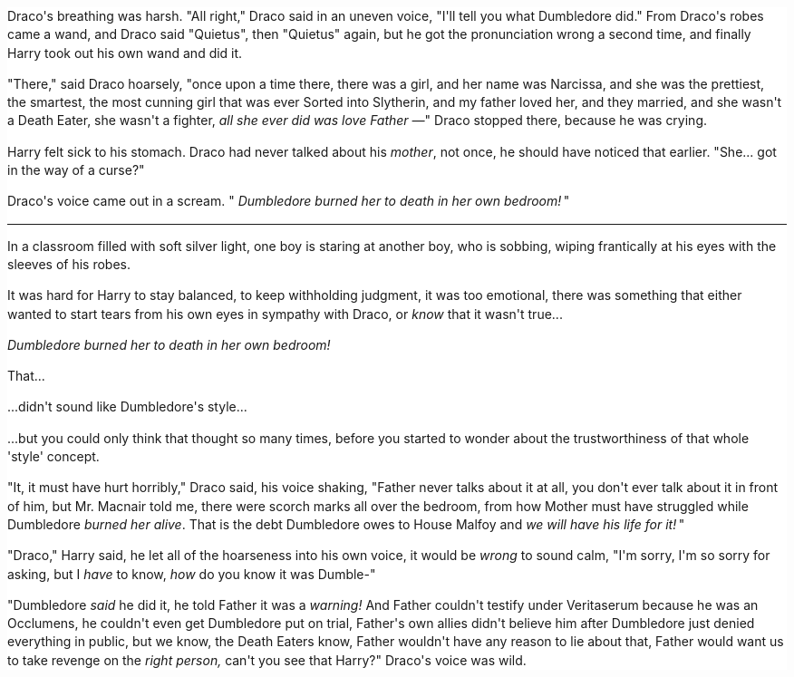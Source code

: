 Draco's breathing was harsh. "All right," Draco said in an uneven voice,
"I'll tell you what Dumbledore did." From Draco's robes came a wand, and
Draco said "Quietus", then "Quietus" again, but he got the pronunciation
wrong a second time, and finally Harry took out his own wand and did it.

"There," said Draco hoarsely, "once upon a time there, there was a girl,
and her name was Narcissa, and she was the prettiest, the smartest, the
most cunning girl that was ever Sorted into Slytherin, and my father
loved her, and they married, and she wasn't a Death Eater, she wasn't a
fighter, *all she ever did was love Father —*" Draco stopped there,
because he was crying.

Harry felt sick to his stomach. Draco had never talked about his
*mother*, not once, he should have noticed that earlier. "She... got in
the way of a curse?"

Draco's voice came out in a scream. " *Dumbledore burned her to death in
her own bedroom!* "

* * * * *

In a classroom filled with soft silver light, one boy is staring at
another boy, who is sobbing, wiping frantically at his eyes with the
sleeves of his robes.

It was hard for Harry to stay balanced, to keep withholding judgment, it
was too emotional, there was something that either wanted to start tears
from his own eyes in sympathy with Draco, or *know* that it wasn't
true...

*Dumbledore burned her to death in her own bedroom!*

That...

...didn't sound like Dumbledore's style...

...but you could only think that thought so many times, before you
started to wonder about the trustworthiness of that whole 'style'
concept.

"It, it must have hurt horribly," Draco said, his voice shaking, "Father
never talks about it at all, you don't ever talk about it in front of
him, but Mr. Macnair told me, there were scorch marks all over the
bedroom, from how Mother must have struggled while Dumbledore *burned
her alive*. That is the debt Dumbledore owes to House Malfoy and *we
will have his life for it!* "

"Draco," Harry said, he let all of the hoarseness into his own voice, it
would be *wrong* to sound calm, "I'm sorry, I'm so sorry for asking, but
I *have* to know, *how* do you know it was Dumble-"

"Dumbledore *said* he did it, he told Father it was a *warning!* And
Father couldn't testify under Veritaserum because he was an Occlumens,
he couldn't even get Dumbledore put on trial, Father's own allies didn't
believe him after Dumbledore just denied everything in public, but we
know, the Death Eaters know, Father wouldn't have any reason to lie
about that, Father would want us to take revenge on the *right person,*
can't you see that Harry?" Draco's voice was wild.
